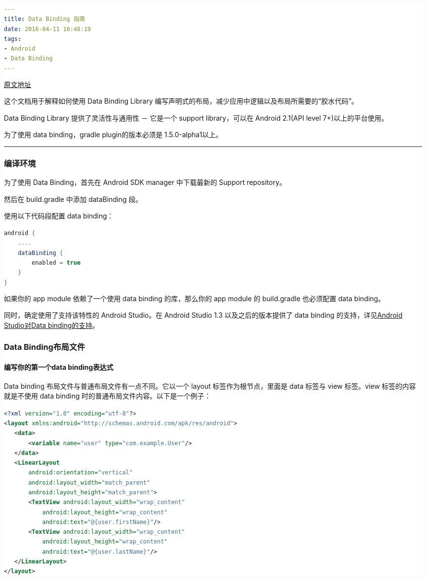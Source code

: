 ```yaml
---
title: Data Binding 指南
date: 2016-04-11 16:48:19
tags:
- Android
- Data Binding
---
```


[原文地址](http://yanghui.name/blog/2016/02/17/data-binding-guide/)

这个文档用于解释如何使用 Data Binding Library 编写声明式的布局，减少应用中逻辑以及布局所需要的“胶水代码”。

Data Binding Library 提供了灵活性与通用性 － 它是一个 support library，可以在 Android 2.1(API level 7+)以上的平台使用。

为了使用 data binding，gradle plugin的版本必须是 1.5.0-alpha1以上。



 ---

### 编译环境

为了使用 Data Binding，首先在 Android SDK manager 中下载最新的 Support repository。

然后在 build.gradle 中添加 dataBinding 段。

使用以下代码段配置 data binding：

```gradle
android {
    ....
    dataBinding {
        enabled = true
    }
}
```

如果你的 app module 依赖了一个使用 data binding 的库，那么你的 app module 的 build.gradle 也必须配置 data binding。

同时，确定使用了支持该特性的 Android Studio。在 Android Studio 1.3 以及之后的版本提供了 data binding 的支持，详见[Android Studio对Data binding的支持](#Android-Studio-对-Data-binding-的支持)。

### Data Binding布局文件

#### 编写你的第一个data binding表达式

Data binding 布局文件与普通布局文件有一点不同。它以一个 layout 标签作为根节点，里面是 data 标签与 view 标签。view 标签的内容就是不使用 data binding 时的普通布局文件内容。以下是一个例子：

```xml
<?xml version="1.0" encoding="utf-8"?>
<layout xmlns:android="http://schemas.android.com/apk/res/android">
   <data>
       <variable name="user" type="com.example.User"/>
   </data>
   <LinearLayout
       android:orientation="vertical"
       android:layout_width="match_parent"
       android:layout_height="match_parent">
       <TextView android:layout_width="wrap_content"
           android:layout_height="wrap_content"
           android:text="@{user.firstName}"/>
       <TextView android:layout_width="wrap_content"
           android:layout_height="wrap_content"
           android:text="@{user.lastName}"/>
   </LinearLayout>
</layout>
```
